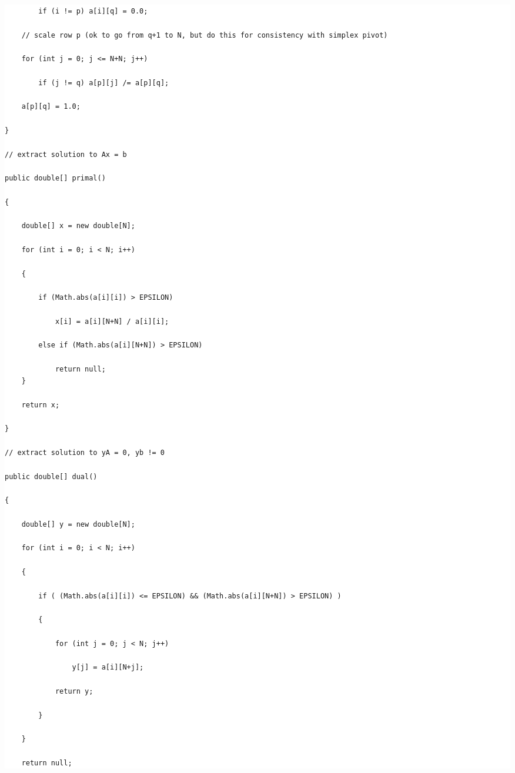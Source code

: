             if (i != p) a[i][q] = 0.0;
 
        // scale row p (ok to go from q+1 to N, but do this for consistency with simplex pivot)
        
        for (int j = 0; j <= N+N; j++)
            
            if (j != q) a[p][j] /= a[p][q];
        
        a[p][q] = 1.0;
    
    }
 
    // extract solution to Ax = b
    
    public double[] primal() 
    
    {
        
        double[] x = new double[N];
        
        for (int i = 0; i < N; i++) 
        
        {
            
            if (Math.abs(a[i][i]) > EPSILON)
                
                x[i] = a[i][N+N] / a[i][i];
            
            else if (Math.abs(a[i][N+N]) > EPSILON)
                
                return null;
        }
        
        return x;
    
    }
 
    // extract solution to yA = 0, yb != 0
    
    public double[] dual() 
    
    {
        
        double[] y = new double[N];
        
        for (int i = 0; i < N; i++) 
        
        {
            
            if ( (Math.abs(a[i][i]) <= EPSILON) && (Math.abs(a[i][N+N]) > EPSILON) ) 
            
            {
                
                for (int j = 0; j < N; j++)
                    
                    y[j] = a[i][N+j];
                
                return y;
            
            }
        
        }
        
        return null;
    